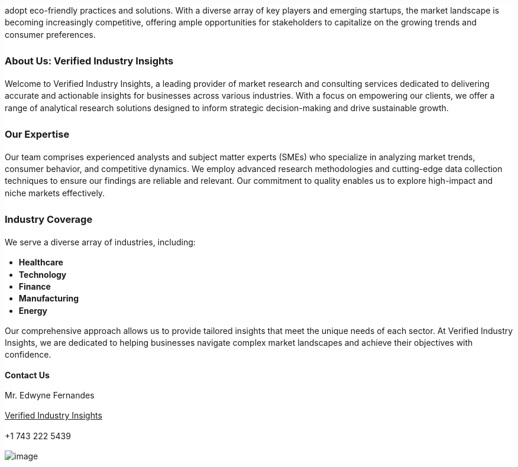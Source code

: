 adopt eco-friendly practices and solutions. With a diverse array of key players and emerging startups, the market landscape is becoming increasingly competitive, offering ample opportunities for stakeholders to capitalize on the growing trends and consumer preferences.</p><h3>About Us: Verified Industry Insights</h3><p>Welcome to Verified Industry Insights, a leading provider of market research and consulting services dedicated to delivering accurate and actionable insights for businesses across various industries. With a focus on empowering our clients, we offer a range of analytical research solutions designed to inform strategic decision-making and drive sustainable growth.</p><h3>Our Expertise</h3><p>Our team comprises experienced analysts and subject matter experts (SMEs) who specialize in analyzing market trends, consumer behavior, and competitive dynamics. We employ advanced research methodologies and cutting-edge data collection techniques to ensure our findings are reliable and relevant. Our commitment to quality enables us to explore high-impact and niche markets effectively.</p><h3>Industry Coverage</h3><p>We serve a diverse array of industries, including:</p><ul><li><strong>Healthcare</strong></li><li><strong>Technology</strong></li><li><strong>Finance</strong></li><li><strong>Manufacturing</strong></li><li><strong>Energy</strong></li></ul><p>Our comprehensive approach allows us to provide tailored insights that meet the unique needs of each sector. At Verified Industry Insights, we are dedicated to helping businesses navigate complex market landscapes and achieve their objectives with confidence.</p><p><strong>Contact Us</strong></p><p>Mr. Edwyne Fernandes</p><p><a href="https://www.verifiedindustryinsights.com/">Verified Industry Insights</a></p><p>+1 743 222 5439</p>
![image](https://github.com/user-attachments/assets/f7043c24-bd4b-4c36-a48e-46546a484ce3)
